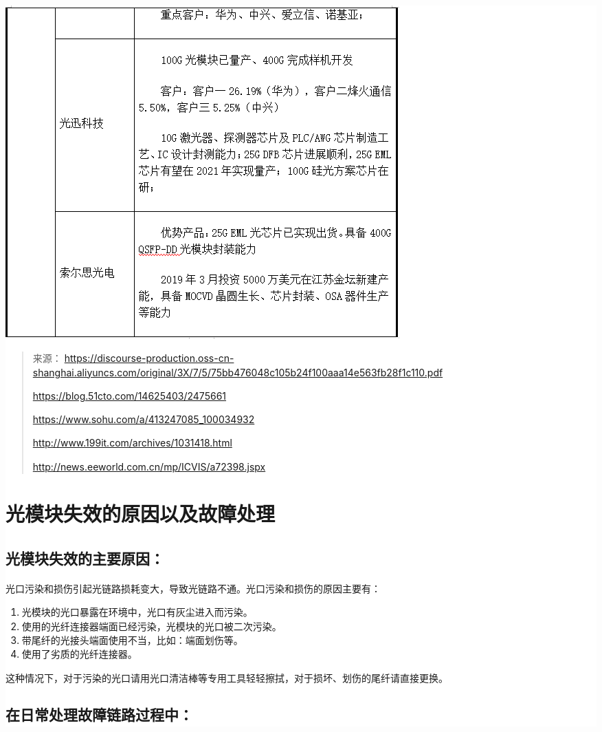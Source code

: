 ![5](./光模块/d2d56c2cb10df62190cdde3c16ff010c.png)

> 来源： https://discourse-production.oss-cn-shanghai.aliyuncs.com/original/3X/7/5/75bb476048c105b24f100aaa14e563fb28f1c110.pdf
>
> https://blog.51cto.com/14625403/2475661
>
> https://www.sohu.com/a/413247085_100034932
>
> http://www.199it.com/archives/1031418.html
>
> http://news.eeworld.com.cn/mp/ICVIS/a72398.jspx

# 光模块失效的原因以及故障处理

## 光模块失效的主要原因：

光口污染和损伤引起光链路损耗变大，导致光链路不通。光口污染和损伤的原因主要有：

1. 光模块的光口暴露在环境中，光口有灰尘进入而污染。
2. 使用的光纤连接器端面已经污染，光模块的光口被二次污染。
3. 带尾纤的光接头端面使用不当，比如：端面划伤等。
4. 使用了劣质的光纤连接器。

这种情况下，对于污染的光口请用光口清洁棒等专用工具轻轻擦拭，对于损坏、划伤的尾纤请直接更换。

## 在日常处理故障链路过程中：
